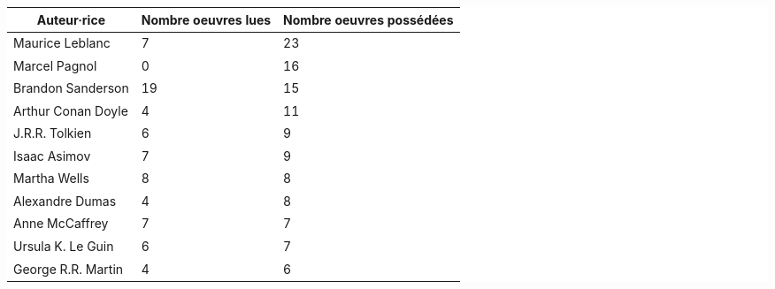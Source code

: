<table>
	<thead>
		<tr>
			<th>Auteur·rice</th>
			<th>Nombre oeuvres lues</th>
			<th>Nombre oeuvres possédées</th>
		</tr>
	</thead>
	<tbody>
		<tr>
			<td>Maurice Leblanc</td>
			<td>7</td>
			<td>23</td>
		</tr>
		<tr>
			<td>Marcel Pagnol</td>
			<td>0</td>
			<td>16</td>
		</tr>
		<tr>
			<td>Brandon Sanderson</td>
			<td>19</td>
			<td>15</td>
		</tr>
		<tr>
			<td>Arthur Conan Doyle</td>
			<td>4</td>
			<td>11</td>
		</tr>
		<tr>
			<td>J.R.R. Tolkien</td>
			<td>6</td>
			<td>9</td>
		</tr>
		<tr>
			<td>Isaac Asimov</td>
			<td>7</td>
			<td>9</td>
		</tr>
		<tr>
			<td>Martha Wells</td>
			<td>8</td>
			<td>8</td>
		</tr>
		<tr>
			<td>Alexandre Dumas</td>
			<td>4</td>
			<td>8</td>
		</tr>
		<tr>
			<td>Anne McCaffrey</td>
			<td>7</td>
			<td>7</td>
		</tr>
		<tr>
			<td>Ursula K. Le Guin</td>
			<td>6</td>
			<td>7</td>
		</tr>
		<tr>
			<td>George R.R. Martin</td>
			<td>4</td>
			<td>6</td>
		</tr>
